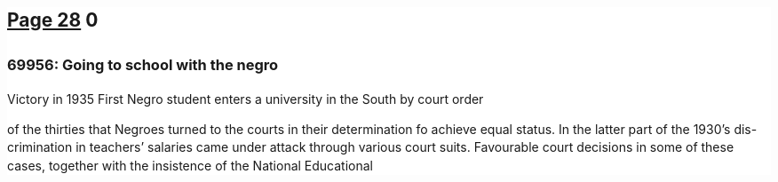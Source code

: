 ## [Page 28](https://demo.humlab.umu.se/courier/069962engo.pdf#page=28) 0

### 69956: Going to school with the negro

Victory in 1935 
First Negro 
student enters 
a university 
in the South 
by court order 
 
of the thirties that Negroes turned to 
the courts in their determination fo 
achieve equal status. 
In the latter part of the 1930’s dis- 
crimination in teachers’ salaries came 
under attack through various court 
suits. Favourable court decisions in 
some of these cases, together with the 
insistence of the National Educational 

